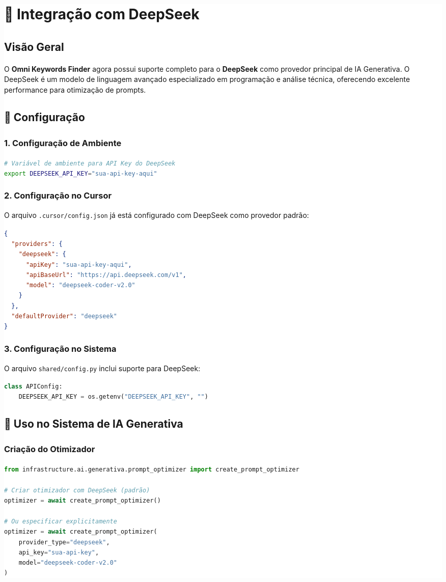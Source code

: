 # 🔮 Integração com DeepSeek

## Visão Geral

O **Omni Keywords Finder** agora possui suporte completo para o **DeepSeek** como provedor principal de IA Generativa. O DeepSeek é um modelo de linguagem avançado especializado em programação e análise técnica, oferecendo excelente performance para otimização de prompts.

## 🚀 Configuração

### 1. Configuração de Ambiente

```bash
# Variável de ambiente para API Key do DeepSeek
export DEEPSEEK_API_KEY="sua-api-key-aqui"
```

### 2. Configuração no Cursor

O arquivo `.cursor/config.json` já está configurado com DeepSeek como provedor padrão:

```json
{
  "providers": {
    "deepseek": {
      "apiKey": "sua-api-key-aqui",
      "apiBaseUrl": "https://api.deepseek.com/v1",
      "model": "deepseek-coder-v2.0"
    }
  },
  "defaultProvider": "deepseek"
}
```

### 3. Configuração no Sistema

O arquivo `shared/config.py` inclui suporte para DeepSeek:

```python
class APIConfig:
    DEEPSEEK_API_KEY = os.getenv("DEEPSEEK_API_KEY", "")
```

## 🔧 Uso no Sistema de IA Generativa

### Criação do Otimizador

```python
from infrastructure.ai.generativa.prompt_optimizer import create_prompt_optimizer

# Criar otimizador com DeepSeek (padrão)
optimizer = await create_prompt_optimizer()

# Ou especificar explicitamente
optimizer = await create_prompt_optimizer(
    provider_type="deepseek",
    api_key="sua-api-key",
    model="deepseek-coder-v2.0"
)
```
